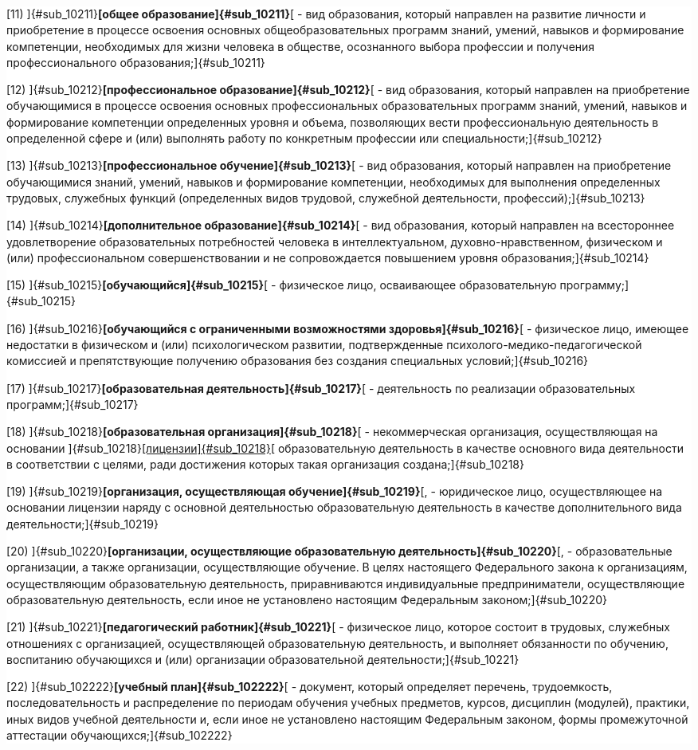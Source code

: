 [11) ]{#sub_10211}**[общее образование]{#sub_10211}**[ - вид образования, который направлен на развитие личности и приобретение в процессе освоения основных общеобразовательных программ знаний, умений, навыков и формирование компетенции, необходимых для жизни человека в обществе, осознанного выбора профессии и получения профессионального образования;]{#sub_10211}

[12) ]{#sub_10212}**[профессиональное образование]{#sub_10212}**[ - вид образования, который направлен на приобретение обучающимися в процессе освоения основных профессиональных образовательных программ знаний, умений, навыков и формирование компетенции определенных уровня и объема, позволяющих вести профессиональную деятельность в определенной сфере и (или) выполнять работу по конкретным профессии или специальности;]{#sub_10212}

[13) ]{#sub_10213}**[профессиональное обучение]{#sub_10213}**[ - вид образования, который направлен на приобретение обучающимися знаний, умений, навыков и формирование компетенции, необходимых для выполнения определенных трудовых, служебных функций (определенных видов трудовой, служебной деятельности, профессий);]{#sub_10213}

[14) ]{#sub_10214}**[дополнительное образование]{#sub_10214}**[ - вид образования, который направлен на всестороннее удовлетворение образовательных потребностей человека в интеллектуальном, духовно-нравственном, физическом и (или) профессиональном совершенствовании и не сопровождается повышением уровня образования;]{#sub_10214}

[15) ]{#sub_10215}**[обучающийся]{#sub_10215}**[ - физическое лицо, осваивающее образовательную программу;]{#sub_10215}

[16) ]{#sub_10216}**[обучающийся с ограниченными возможностями здоровья]{#sub_10216}**[ - физическое лицо, имеющее недостатки в физическом и (или) психологическом развитии, подтвержденные психолого-медико-педагогической комиссией и препятствующие получению образования без создания специальных условий;]{#sub_10216}

[17) ]{#sub_10217}**[образовательная деятельность]{#sub_10217}**[ - деятельность по реализации образовательных программ;]{#sub_10217}

[18) ]{#sub_10218}**[образовательная организация]{#sub_10218}**[ - некоммерческая организация, осуществляющая на основании ]{#sub_10218}[[лицензии]{#sub_10218}](#sub_109063)[ образовательную деятельность в качестве основного вида деятельности в соответствии с целями, ради достижения которых такая организация создана;]{#sub_10218}

[19) ]{#sub_10219}**[организация, осуществляющая обучение]{#sub_10219}**[, - юридическое лицо, осуществляющее на основании лицензии наряду с основной деятельностью образовательную деятельность в качестве дополнительного вида деятельности;]{#sub_10219}

[20) ]{#sub_10220}**[организации, осуществляющие образовательную деятельность]{#sub_10220}**[, - образовательные организации, а также организации, осуществляющие обучение. В целях настоящего Федерального закона к организациям, осуществляющим образовательную деятельность, приравниваются индивидуальные предприниматели, осуществляющие образовательную деятельность, если иное не установлено настоящим Федеральным законом;]{#sub_10220}

[21) ]{#sub_10221}**[педагогический работник]{#sub_10221}**[ - физическое лицо, которое состоит в трудовых, служебных отношениях с организацией, осуществляющей образовательную деятельность, и выполняет обязанности по обучению, воспитанию обучающихся и (или) организации образовательной деятельности;]{#sub_10221}

[22) ]{#sub_102222}**[учебный план]{#sub_102222}**[ - документ, который определяет перечень, трудоемкость, последовательность и распределение по периодам обучения учебных предметов, курсов, дисциплин (модулей), практики, иных видов учебной деятельности и, если иное не установлено настоящим Федеральным законом, формы промежуточной аттестации обучающихся;]{#sub_102222}
